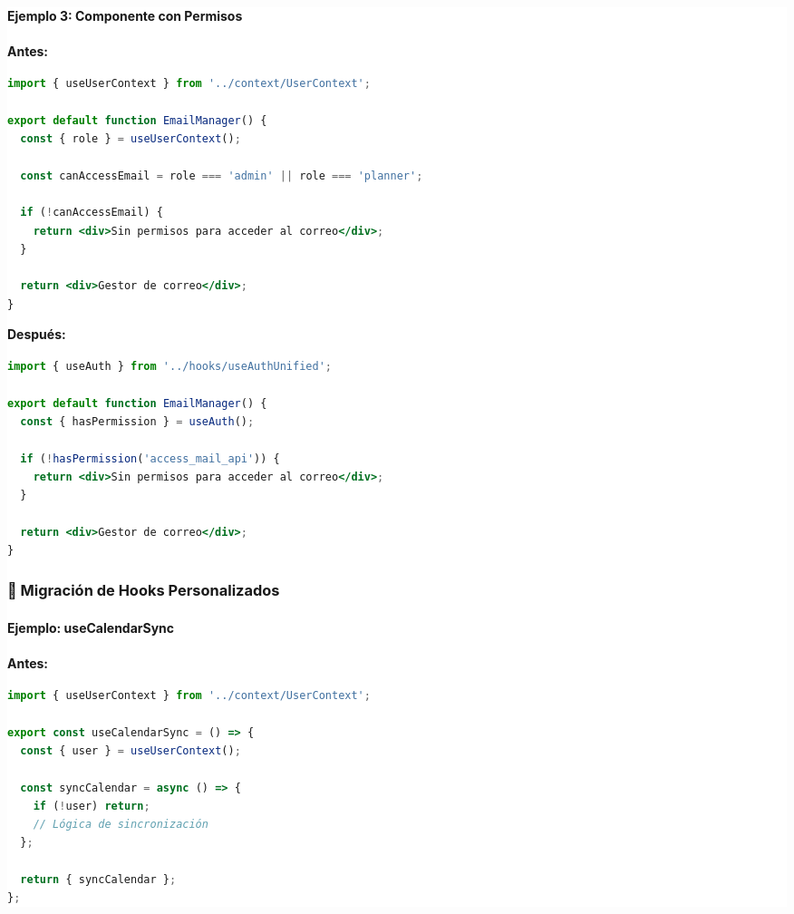 #### Ejemplo 3: Componente con Permisos

**Antes:**
```jsx
import { useUserContext } from '../context/UserContext';

export default function EmailManager() {
  const { role } = useUserContext();
  
  const canAccessEmail = role === 'admin' || role === 'planner';
  
  if (!canAccessEmail) {
    return <div>Sin permisos para acceder al correo</div>;
  }
  
  return <div>Gestor de correo</div>;
}
```

**Después:**
```jsx
import { useAuth } from '../hooks/useAuthUnified';

export default function EmailManager() {
  const { hasPermission } = useAuth();
  
  if (!hasPermission('access_mail_api')) {
    return <div>Sin permisos para acceder al correo</div>;
  }
  
  return <div>Gestor de correo</div>;
}
```

### 🔄 Migración de Hooks Personalizados

#### Ejemplo: useCalendarSync

**Antes:**
```jsx
import { useUserContext } from '../context/UserContext';

export const useCalendarSync = () => {
  const { user } = useUserContext();
  
  const syncCalendar = async () => {
    if (!user) return;
    // Lógica de sincronización
  };
  
  return { syncCalendar };
};
```
